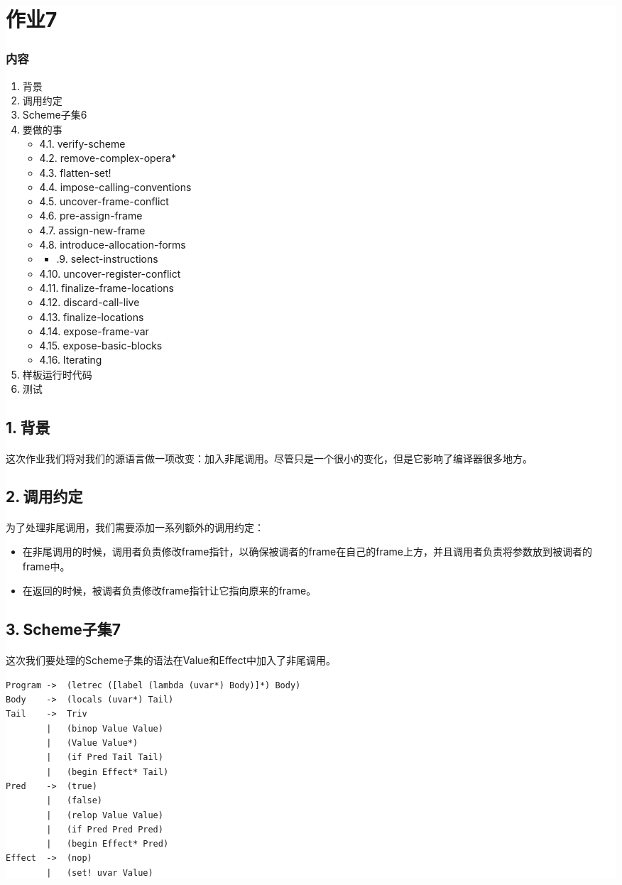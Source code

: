 # 作业7

### 内容
1. 背景
2. 调用约定
3. Scheme子集6
4. 要做的事
	* 4.1. verify-scheme
	* 4.2. remove-complex-opera*
	* 4.3. flatten-set!
	* 4.4. impose-calling-conventions
	* 4.5. uncover-frame-conflict
	* 4.6. pre-assign-frame
	* 4.7. assign-new-frame
	* 4.8. introduce-allocation-forms
	* * .9. select-instructions
	* 4.10. uncover-register-conflict
	* 4.11. finalize-frame-locations
	* 4.12. discard-call-live
	* 4.13. finalize-locations
	* 4.14. expose-frame-var
	* 4.15. expose-basic-blocks
	* 4.16. Iterating
5. 样板运行时代码
6. 测试

## 1. 背景

这次作业我们将对我们的源语言做一项改变：加入非尾调用。尽管只是一个很小的变化，但是它影响了编译器很多地方。

## 2. 调用约定

为了处理非尾调用，我们需要添加一系列额外的调用约定：

* 在非尾调用的时候，调用者负责修改frame指针，以确保被调者的frame在自己的frame上方，并且调用者负责将参数放到被调者的frame中。

* 在返回的时候，被调者负责修改frame指针让它指向原来的frame。

## 3. Scheme子集7

这次我们要处理的Scheme子集的语法在Value和Effect中加入了非尾调用。

	Program	->	(letrec ([label (lambda (uvar*) Body)]*) Body)
	Body	->	(locals (uvar*) Tail)
	Tail	->	Triv
			|	(binop Value Value)
			|	(Value Value*)
			|	(if Pred Tail Tail)
			|	(begin Effect* Tail)
	Pred	->	(true)
			|	(false)
			|	(relop Value Value)
			|	(if Pred Pred Pred)
			|	(begin Effect* Pred)
	Effect	->	(nop)
			|	(set! uvar Value)